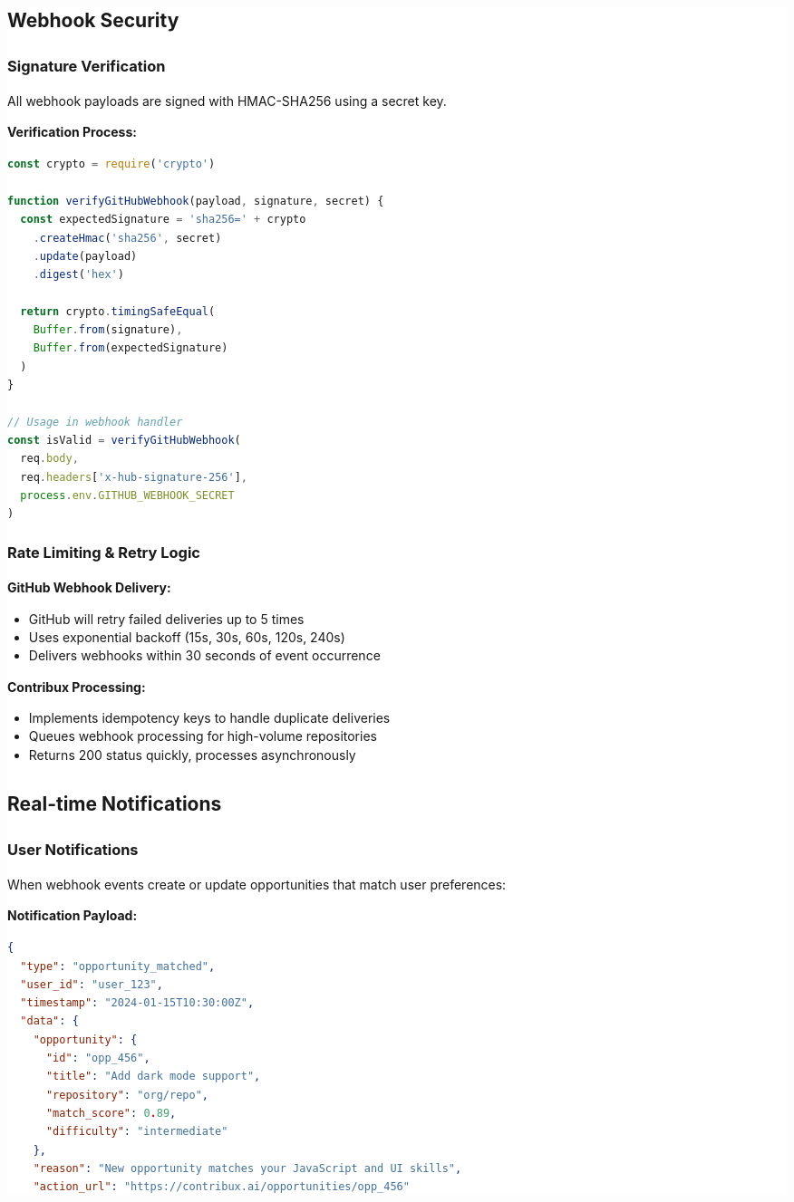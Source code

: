 ## Webhook Security

### Signature Verification

All webhook payloads are signed with HMAC-SHA256 using a secret key.

**Verification Process:**
```javascript
const crypto = require('crypto')

function verifyGitHubWebhook(payload, signature, secret) {
  const expectedSignature = 'sha256=' + crypto
    .createHmac('sha256', secret)
    .update(payload)
    .digest('hex')
  
  return crypto.timingSafeEqual(
    Buffer.from(signature),
    Buffer.from(expectedSignature)
  )
}

// Usage in webhook handler
const isValid = verifyGitHubWebhook(
  req.body,
  req.headers['x-hub-signature-256'],
  process.env.GITHUB_WEBHOOK_SECRET
)
```

### Rate Limiting & Retry Logic

**GitHub Webhook Delivery:**
- GitHub will retry failed deliveries up to 5 times
- Uses exponential backoff (15s, 30s, 60s, 120s, 240s)
- Delivers webhooks within 30 seconds of event occurrence

**Contribux Processing:**
- Implements idempotency keys to handle duplicate deliveries
- Queues webhook processing for high-volume repositories
- Returns 200 status quickly, processes asynchronously

## Real-time Notifications

### User Notifications

When webhook events create or update opportunities that match user preferences:

**Notification Payload:**
```json
{
  "type": "opportunity_matched",
  "user_id": "user_123",
  "timestamp": "2024-01-15T10:30:00Z",
  "data": {
    "opportunity": {
      "id": "opp_456",
      "title": "Add dark mode support",
      "repository": "org/repo",
      "match_score": 0.89,
      "difficulty": "intermediate"
    },
    "reason": "New opportunity matches your JavaScript and UI skills",
    "action_url": "https://contribux.ai/opportunities/opp_456"
```